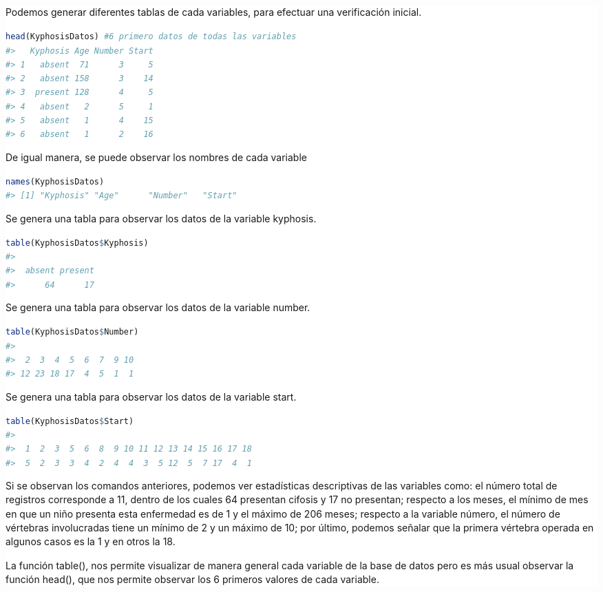 Podemos generar diferentes tablas de cada variables, para efectuar una
verificación inicial.

``` r
head(KyphosisDatos) #6 primero datos de todas las variables
#>   Kyphosis Age Number Start
#> 1   absent  71      3     5
#> 2   absent 158      3    14
#> 3  present 128      4     5
#> 4   absent   2      5     1
#> 5   absent   1      4    15
#> 6   absent   1      2    16
```

De igual manera, se puede observar los nombres de cada variable

``` r
names(KyphosisDatos)
#> [1] "Kyphosis" "Age"      "Number"   "Start"
```

Se genera una tabla para observar los datos de la variable kyphosis.

``` r
table(KyphosisDatos$Kyphosis)
#> 
#>  absent present 
#>      64      17
```

Se genera una tabla para observar los datos de la variable number.

``` r
table(KyphosisDatos$Number) 
#> 
#>  2  3  4  5  6  7  9 10 
#> 12 23 18 17  4  5  1  1
```

Se genera una tabla para observar los datos de la variable start.

``` r
table(KyphosisDatos$Start)
#> 
#>  1  2  3  5  6  8  9 10 11 12 13 14 15 16 17 18 
#>  5  2  3  3  4  2  4  4  3  5 12  5  7 17  4  1
```

Si se observan los comandos anteriores, podemos ver estadísticas
descriptivas de las variables como: el número total de registros
corresponde a 11, dentro de los cuales 64 presentan cifosis y 17 no
presentan; respecto a los meses, el mínimo de mes en que un niño
presenta esta enfermedad es de 1 y el máximo de 206 meses; respecto a la
variable número, el número de vértebras involucradas tiene un mínimo de
2 y un máximo de 10; por último, podemos señalar que la primera vértebra
operada en algunos casos es la 1 y en otros la 18.

La función table(), nos permite visualizar de manera general cada
variable de la base de datos pero es más usual observar la función
head(), que nos permite observar los 6 primeros valores de cada
variable.
